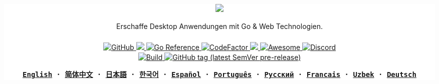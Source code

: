 <p align="center" style="text-align: center">
  <img src="./assets/images/logo-universal.png" width="55%"><br/>
</p>

<p align="center">
Erschaffe Desktop Anwendungen mit Go & Web Technologien.
  <br/>
  <br/>
  <a href="https://github.com/milselarch/wails/blob/master/LICENSE">
    <img alt="GitHub" src="https://img.shields.io/github/license/wailsapp/wails"/>
  </a>
  <a href="https://goreportcard.com/report/github.com/wailsapp/wails">
    <img src="https://goreportcard.com/badge/github.com/wailsapp/wails" />
  </a>
  <a href="https://pkg.go.dev/github.com/wailsapp/wails">
    <img src="https://pkg.go.dev/badge/github.com/wailsapp/wails.svg" alt="Go Reference"/>
  </a>
  <a href="https://github.com/milselarch/wails/issues">
    <img src="https://img.shields.io/badge/contributions-welcome-brightgreen.svg?style=flat" alt="CodeFactor" />
  </a>
  <a href="https://app.fossa.com/projects/git%2Bgithub.com%2Fwailsapp%2Fwails?ref=badge_shield" alt="FOSSA Status">
    <img src="https://app.fossa.com/api/projects/git%2Bgithub.com%2Fwailsapp%2Fwails.svg?type=shield" />
  </a>
  <a href="https://github.com/avelino/awesome-go" rel="nofollow">
    <img src="https://cdn.rawgit.com/sindresorhus/awesome/d7305f38d29fed78fa85652e3a63e154dd8e8829/media/badge.svg" alt="Awesome" />
  </a>
  <a href="https://discord.gg/BrRSWTaxVK">
    <img alt="Discord" src="https://dcbadge.vercel.app/api/server/BrRSWTaxVK?style=flat"/>
  </a>
  <br/>
  <a href="https://github.com/milselarch/wails/actions/workflows/build-and-test.yml" rel="nofollow">
    <img src="https://img.shields.io/github/actions/workflow/status/wailsapp/wails/build-and-test.yml?branch=master&logo=Github" alt="Build" />
  </a>
  <a href="https://github.com/milselarch/wails/tags" rel="nofollow">
    <img alt="GitHub tag (latest SemVer pre-release)" src="https://img.shields.io/github/v/tag/wailsapp/wails?include_prereleases&label=version"/>
  </a>
</p>

<div align="center">
<strong>
<samp>

[English](README.md) · [简体中文](README.zh-Hans.md) · [日本語](README.ja.md) ·
[한국어](README.ko.md) · [Español](README.es.md) · [Português](README.pt-br.md) ·
[Русский](README.ru.md) · [Francais](README.fr.md) · [Uzbek](README.uz.md) · [Deutsch](README.de.md)
